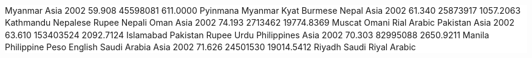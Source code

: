 <td align="left">Myanmar</td>
<td align="left">Asia</td>
<td align="right">2002</td>
<td align="right">59.908</td>
<td align="right">45598081</td>
<td align="right">611.0000</td>
<td align="left">Pyinmana</td>
<td align="left">Myanmar Kyat</td>
<td align="left">Burmese</td>
</tr>
<tr class="odd">
<td align="left">Nepal</td>
<td align="left">Asia</td>
<td align="right">2002</td>
<td align="right">61.340</td>
<td align="right">25873917</td>
<td align="right">1057.2063</td>
<td align="left">Kathmandu</td>
<td align="left">Nepalese Rupee</td>
<td align="left">Nepali</td>
</tr>
<tr class="even">
<td align="left">Oman</td>
<td align="left">Asia</td>
<td align="right">2002</td>
<td align="right">74.193</td>
<td align="right">2713462</td>
<td align="right">19774.8369</td>
<td align="left">Muscat</td>
<td align="left">Omani Rial</td>
<td align="left">Arabic</td>
</tr>
<tr class="odd">
<td align="left">Pakistan</td>
<td align="left">Asia</td>
<td align="right">2002</td>
<td align="right">63.610</td>
<td align="right">153403524</td>
<td align="right">2092.7124</td>
<td align="left">Islamabad</td>
<td align="left">Pakistan Rupee</td>
<td align="left">Urdu</td>
</tr>
<tr class="even">
<td align="left">Philippines</td>
<td align="left">Asia</td>
<td align="right">2002</td>
<td align="right">70.303</td>
<td align="right">82995088</td>
<td align="right">2650.9211</td>
<td align="left">Manila</td>
<td align="left">Philippine Peso</td>
<td align="left">English</td>
</tr>
<tr class="odd">
<td align="left">Saudi Arabia</td>
<td align="left">Asia</td>
<td align="right">2002</td>
<td align="right">71.626</td>
<td align="right">24501530</td>
<td align="right">19014.5412</td>
<td align="left">Riyadh</td>
<td align="left">Saudi Riyal</td>
<td align="left">Arabic</td>